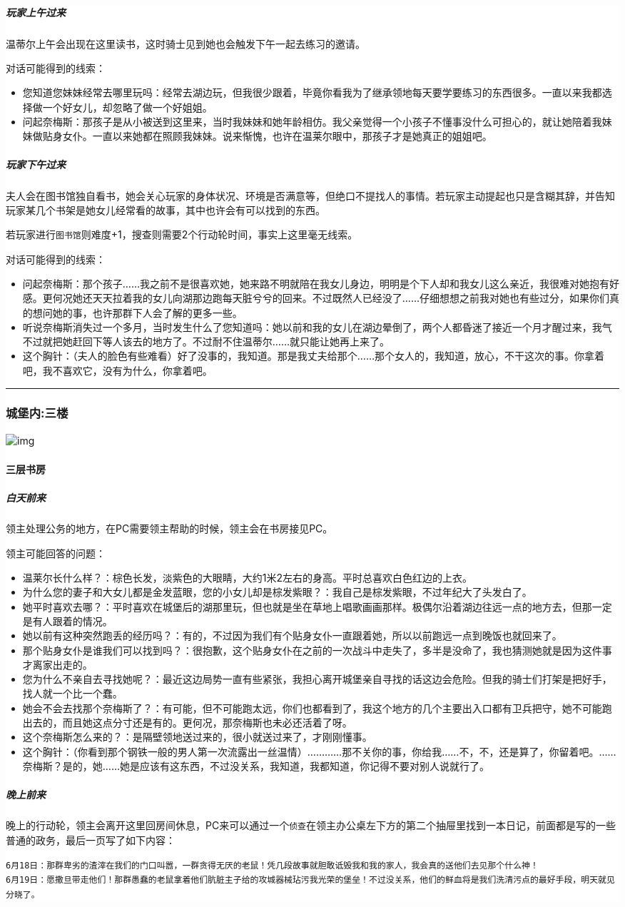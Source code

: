 ##### 玩家上午过来

温蒂尔上午会出现在这里读书，这时骑士见到她也会触发下午一起去练习的邀请。

对话可能得到的线索：

- 您知道您妹妹经常去哪里玩吗：经常去湖边玩，但我很少跟着，毕竟你看我为了继承领地每天要学要练习的东西很多。一直以来我都选择做一个好女儿，却忽略了做一个好姐姐。
- 问起奈梅斯：那孩子是从小被送到这里来，当时我妹妹和她年龄相仿。我父亲觉得一个小孩子不懂事没什么可担心的，就让她陪着我妹妹做贴身女仆。一直以来她都在照顾我妹妹。说来惭愧，也许在温莱尔眼中，那孩子才是她真正的姐姐吧。

##### 玩家下午过来

夫人会在图书馆独自看书，她会关心玩家的身体状况、环境是否满意等，但绝口不提找人的事情。若玩家主动提起也只是含糊其辞，并告知玩家某几个书架是她女儿经常看的故事，其中也许会有可以找到的东西。

若玩家进行`图书馆`则难度+1，搜查则需要2个行动轮时间，事实上这里毫无线索。

对话可能得到的线索：

- 问起奈梅斯：那个孩子……我之前不是很喜欢她，她来路不明就陪在我女儿身边，明明是个下人却和我女儿这么亲近，我很难对她抱有好感。更何况她还天天拉着我的女儿向湖那边跑每天脏兮兮的回来。不过既然人已经没了……仔细想想之前我对她也有些过分，如果你们真的想问她的事，也许那群下人会了解的更多一些。
- 听说奈梅斯消失过一个多月，当时发生什么了您知道吗：她以前和我的女儿在湖边晕倒了，两个人都昏迷了接近一个月才醒过来，我气不过就把她赶回下等人该去的地方了。不过耐不住温蒂尔……就只能让她再上来了。
- 这个胸针：（夫人的脸色有些难看）好了没事的，我知道。那是我丈夫给那个……那个女人的，我知道，放心，不干这次的事。你拿着吧，我不喜欢它，没有为什么，你拿着吧。

------

### 城堡内:三楼

![img](assets/4AljcGouD9MVKZzB!thumbnail.png)

#### 三层书房

##### 白天前来

领主处理公务的地方，在PC需要领主帮助的时候，领主会在书房接见PC。

领主可能回答的问题：

- 温莱尔长什么样？：棕色长发，淡紫色的大眼睛，大约1米2左右的身高。平时总喜欢白色红边的上衣。
- 为什么您的妻子和大女儿都是金发蓝眼，您的小女儿却是棕发紫眼？：我自己是棕发紫眼，不过年纪大了头发白了。
- 她平时喜欢去哪？：平时喜欢在城堡后的湖那里玩，但也就是坐在草地上唱歌画画那样。极偶尔沿着湖边往远一点的地方去，但那一定是有人跟着的情况。
- 她以前有这种突然跑丢的经历吗？：有的，不过因为我们有个贴身女仆一直跟着她，所以以前跑远一点到晚饭也就回来了。
- 那个贴身女仆是谁我们可以找到吗？：很抱歉，这个贴身女仆在之前的一次战斗中走失了，多半是没命了，我也猜测她就是因为这件事才离家出走的。
- 您为什么不亲自去寻找她呢？：最近这边局势一直有些紧张，我担心离开城堡亲自寻找的话这边会危险。但我的骑士们打架是把好手，找人就一个比一个蠢。
- 她会不会去找那个奈梅斯了？：有可能，但不可能跑太远，你们也都看到了，我这个地方的几个主要出入口都有卫兵把守，她不可能跑出去的，而且她这点分寸还是有的。更何况，那奈梅斯也未必还活着了呀。
- 这个奈梅斯怎么来的？：是隔壁领地送过来的，很小就送过来了，才刚刚懂事。
- 这个胸针：（你看到那个钢铁一般的男人第一次流露出一丝温情）…………那不关你的事，你给我……不，不，还是算了，你留着吧。……奈梅斯？是的，她……她是应该有这东西，不过没关系，我知道，我都知道，你记得不要对别人说就行了。

##### 晚上前来

晚上的行动轮，领主会离开这里回房间休息，PC来可以通过一个`侦查`在领主办公桌左下方的第二个抽屉里找到一本日记，前面都是写的一些普通的政务，最后一页写了如下内容：

```
6月18日：那群卑劣的渣滓在我们的门口叫嚣，一群贪得无厌的老鼠！凭几段故事就胆敢诋毁我和我的家人，我会真的送他们去见那个什么神！
6月19日：愿撒旦带走他们！那群愚蠢的老鼠拿着他们肮脏主子给的攻城器械玷污我光荣的堡垒！不过没关系，他们的鲜血将是我们洗清污点的最好手段，明天就见分晓了。
```
